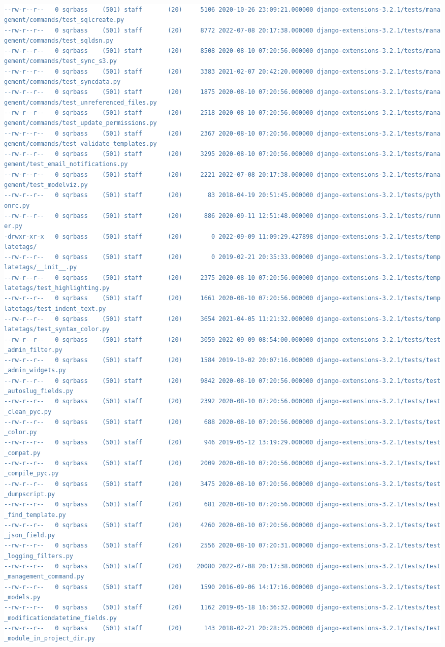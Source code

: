 ```diff
--rw-r--r--   0 sqrbass    (501) staff       (20)     5106 2020-10-26 23:09:21.000000 django-extensions-3.2.1/tests/management/commands/test_sqlcreate.py
--rw-r--r--   0 sqrbass    (501) staff       (20)     8772 2022-07-08 20:17:38.000000 django-extensions-3.2.1/tests/management/commands/test_sqldsn.py
--rw-r--r--   0 sqrbass    (501) staff       (20)     8508 2020-08-10 07:20:56.000000 django-extensions-3.2.1/tests/management/commands/test_sync_s3.py
--rw-r--r--   0 sqrbass    (501) staff       (20)     3383 2021-02-07 20:42:20.000000 django-extensions-3.2.1/tests/management/commands/test_syncdata.py
--rw-r--r--   0 sqrbass    (501) staff       (20)     1875 2020-08-10 07:20:56.000000 django-extensions-3.2.1/tests/management/commands/test_unreferenced_files.py
--rw-r--r--   0 sqrbass    (501) staff       (20)     2518 2020-08-10 07:20:56.000000 django-extensions-3.2.1/tests/management/commands/test_update_permissions.py
--rw-r--r--   0 sqrbass    (501) staff       (20)     2367 2020-08-10 07:20:56.000000 django-extensions-3.2.1/tests/management/commands/test_validate_templates.py
--rw-r--r--   0 sqrbass    (501) staff       (20)     3295 2020-08-10 07:20:56.000000 django-extensions-3.2.1/tests/management/test_email_notifications.py
--rw-r--r--   0 sqrbass    (501) staff       (20)     2221 2022-07-08 20:17:38.000000 django-extensions-3.2.1/tests/management/test_modelviz.py
--rw-r--r--   0 sqrbass    (501) staff       (20)       83 2018-04-19 20:51:45.000000 django-extensions-3.2.1/tests/pythonrc.py
--rw-r--r--   0 sqrbass    (501) staff       (20)      886 2020-09-11 12:51:48.000000 django-extensions-3.2.1/tests/runner.py
-drwxr-xr-x   0 sqrbass    (501) staff       (20)        0 2022-09-09 11:09:29.427898 django-extensions-3.2.1/tests/templatetags/
--rw-r--r--   0 sqrbass    (501) staff       (20)        0 2019-02-21 20:35:33.000000 django-extensions-3.2.1/tests/templatetags/__init__.py
--rw-r--r--   0 sqrbass    (501) staff       (20)     2375 2020-08-10 07:20:56.000000 django-extensions-3.2.1/tests/templatetags/test_highlighting.py
--rw-r--r--   0 sqrbass    (501) staff       (20)     1661 2020-08-10 07:20:56.000000 django-extensions-3.2.1/tests/templatetags/test_indent_text.py
--rw-r--r--   0 sqrbass    (501) staff       (20)     3654 2021-04-05 11:21:32.000000 django-extensions-3.2.1/tests/templatetags/test_syntax_color.py
--rw-r--r--   0 sqrbass    (501) staff       (20)     3059 2022-09-09 08:54:00.000000 django-extensions-3.2.1/tests/test_admin_filter.py
--rw-r--r--   0 sqrbass    (501) staff       (20)     1584 2019-10-02 20:07:16.000000 django-extensions-3.2.1/tests/test_admin_widgets.py
--rw-r--r--   0 sqrbass    (501) staff       (20)     9842 2020-08-10 07:20:56.000000 django-extensions-3.2.1/tests/test_autoslug_fields.py
--rw-r--r--   0 sqrbass    (501) staff       (20)     2392 2020-08-10 07:20:56.000000 django-extensions-3.2.1/tests/test_clean_pyc.py
--rw-r--r--   0 sqrbass    (501) staff       (20)      688 2020-08-10 07:20:56.000000 django-extensions-3.2.1/tests/test_color.py
--rw-r--r--   0 sqrbass    (501) staff       (20)      946 2019-05-12 13:19:29.000000 django-extensions-3.2.1/tests/test_compat.py
--rw-r--r--   0 sqrbass    (501) staff       (20)     2009 2020-08-10 07:20:56.000000 django-extensions-3.2.1/tests/test_compile_pyc.py
--rw-r--r--   0 sqrbass    (501) staff       (20)     3475 2020-08-10 07:20:56.000000 django-extensions-3.2.1/tests/test_dumpscript.py
--rw-r--r--   0 sqrbass    (501) staff       (20)      681 2020-08-10 07:20:56.000000 django-extensions-3.2.1/tests/test_find_template.py
--rw-r--r--   0 sqrbass    (501) staff       (20)     4260 2020-08-10 07:20:56.000000 django-extensions-3.2.1/tests/test_json_field.py
--rw-r--r--   0 sqrbass    (501) staff       (20)     2556 2020-08-10 07:20:31.000000 django-extensions-3.2.1/tests/test_logging_filters.py
--rw-r--r--   0 sqrbass    (501) staff       (20)    20080 2022-07-08 20:17:38.000000 django-extensions-3.2.1/tests/test_management_command.py
--rw-r--r--   0 sqrbass    (501) staff       (20)     1590 2016-09-06 14:17:16.000000 django-extensions-3.2.1/tests/test_models.py
--rw-r--r--   0 sqrbass    (501) staff       (20)     1162 2019-05-18 16:36:32.000000 django-extensions-3.2.1/tests/test_modificationdatetime_fields.py
--rw-r--r--   0 sqrbass    (501) staff       (20)      143 2018-02-21 20:28:25.000000 django-extensions-3.2.1/tests/test_module_in_project_dir.py
```